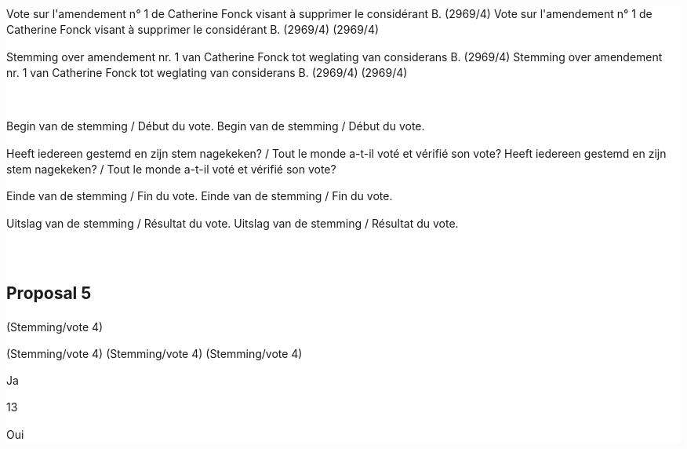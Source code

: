
Vote sur l'amendement n° 1 de Catherine
Fonck visant à supprimer le considérant B. (2969/4)
Vote sur l'amendement n° 1 de Catherine
Fonck visant à supprimer le considérant B. (2969/4)
(2969/4)

Stemming over amendement nr. 1 van
Catherine Fonck tot weglating van considerans B. (2969/4)
Stemming over amendement nr. 1 van
Catherine Fonck tot weglating van considerans B. (2969/4)
(2969/4)

 
 

Begin van de
stemming / Début du vote.
Begin van de
stemming / Début du vote.

Heeft
iedereen gestemd en zijn stem nagekeken? / Tout le monde a-t-il voté et vérifié
son vote?
Heeft
iedereen gestemd en zijn stem nagekeken? / Tout le monde a-t-il voté et vérifié
son vote?

Einde van de
stemming / Fin du vote.
Einde van de
stemming / Fin du vote.

Uitslag van de
stemming / Résultat du vote.
Uitslag van de
stemming / Résultat du vote.

 
 


## Proposal 5


(Stemming/vote 4)

(Stemming/vote 4)
(Stemming/vote 4)
(Stemming/vote 4)



Ja


13


Oui
